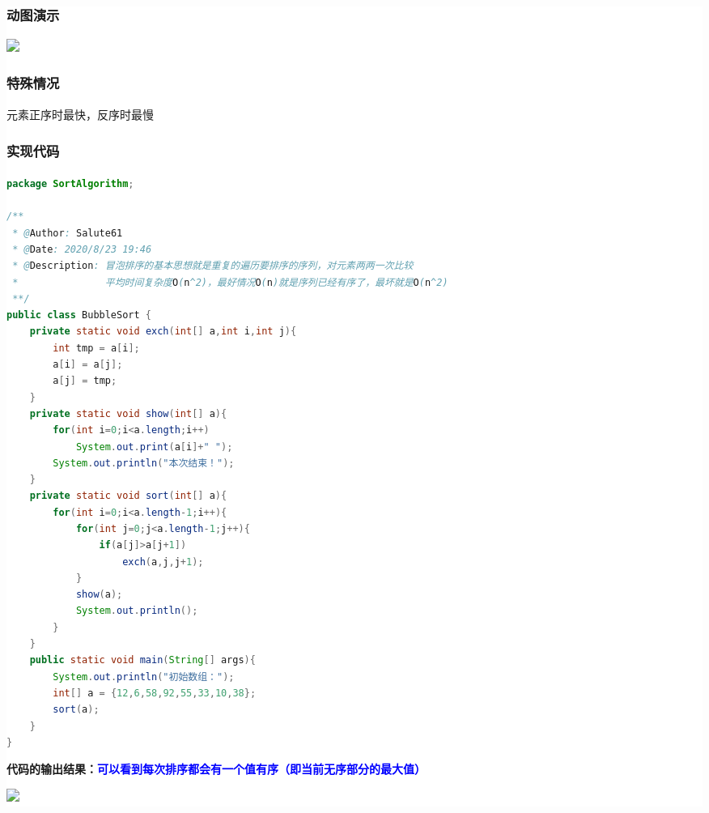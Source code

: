 ### 动图演示

![](http://img2.salute61.top/sort_bubble.gif)

### 特殊情况

元素正序时最快，反序时最慢

### 实现代码

```java
package SortAlgorithm;

/**
 * @Author: Salute61
 * @Date: 2020/8/23 19:46
 * @Description: 冒泡排序的基本思想就是重复的遍历要排序的序列，对元素两两一次比较
 *               平均时间复杂度O(n^2)，最好情况O(n)就是序列已经有序了，最坏就是O(n^2)
 **/
public class BubbleSort {
    private static void exch(int[] a,int i,int j){
        int tmp = a[i];
        a[i] = a[j];
        a[j] = tmp;
    }
    private static void show(int[] a){
        for(int i=0;i<a.length;i++)
            System.out.print(a[i]+" ");
        System.out.println("本次结束！");
    }
    private static void sort(int[] a){
        for(int i=0;i<a.length-1;i++){
            for(int j=0;j<a.length-1;j++){
                if(a[j]>a[j+1])
                    exch(a,j,j+1);
            }
            show(a);
            System.out.println();
        }
    }
    public static void main(String[] args){
        System.out.println("初始数组：");
        int[] a = {12,6,58,92,55,33,10,38};
        sort(a);
    }
}
```

**代码的输出结果：<font color="blue">可以看到每次排序都会有一个值有序（即当前无序部分的最大值）</font>**

![](http://img2.salute61.top/sort_bubble.png)
